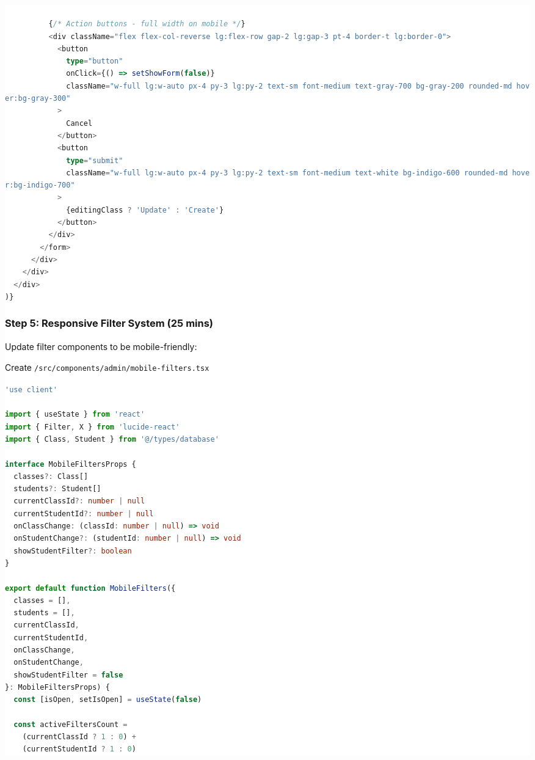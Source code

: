 ```typescript
          
          {/* Action buttons - full width on mobile */}
          <div className="flex flex-col-reverse lg:flex-row gap-2 lg:gap-3 pt-4 border-t lg:border-0">
            <button
              type="button"
              onClick={() => setShowForm(false)}
              className="w-full lg:w-auto px-4 py-3 lg:py-2 text-sm font-medium text-gray-700 bg-gray-200 rounded-md hover:bg-gray-300"
            >
              Cancel
            </button>
            <button
              type="submit"
              className="w-full lg:w-auto px-4 py-3 lg:py-2 text-sm font-medium text-white bg-indigo-600 rounded-md hover:bg-indigo-700"
            >
              {editingClass ? 'Update' : 'Create'}
            </button>
          </div>
        </form>
      </div>
    </div>
  </div>
)}
```

### Step 5: Responsive Filter System (25 mins)

Update filter components to be mobile-friendly:

Create `/src/components/admin/mobile-filters.tsx`

```typescript
'use client'

import { useState } from 'react'
import { Filter, X } from 'lucide-react'
import { Class, Student } from '@/types/database'

interface MobileFiltersProps {
  classes?: Class[]
  students?: Student[]
  currentClassId?: number | null
  currentStudentId?: number | null
  onClassChange: (classId: number | null) => void
  onStudentChange?: (studentId: number | null) => void
  showStudentFilter?: boolean
}

export default function MobileFilters({
  classes = [],
  students = [],
  currentClassId,
  currentStudentId,
  onClassChange,
  onStudentChange,
  showStudentFilter = false
}: MobileFiltersProps) {
  const [isOpen, setIsOpen] = useState(false)

  const activeFiltersCount = 
    (currentClassId ? 1 : 0) + 
    (currentStudentId ? 1 : 0)
```